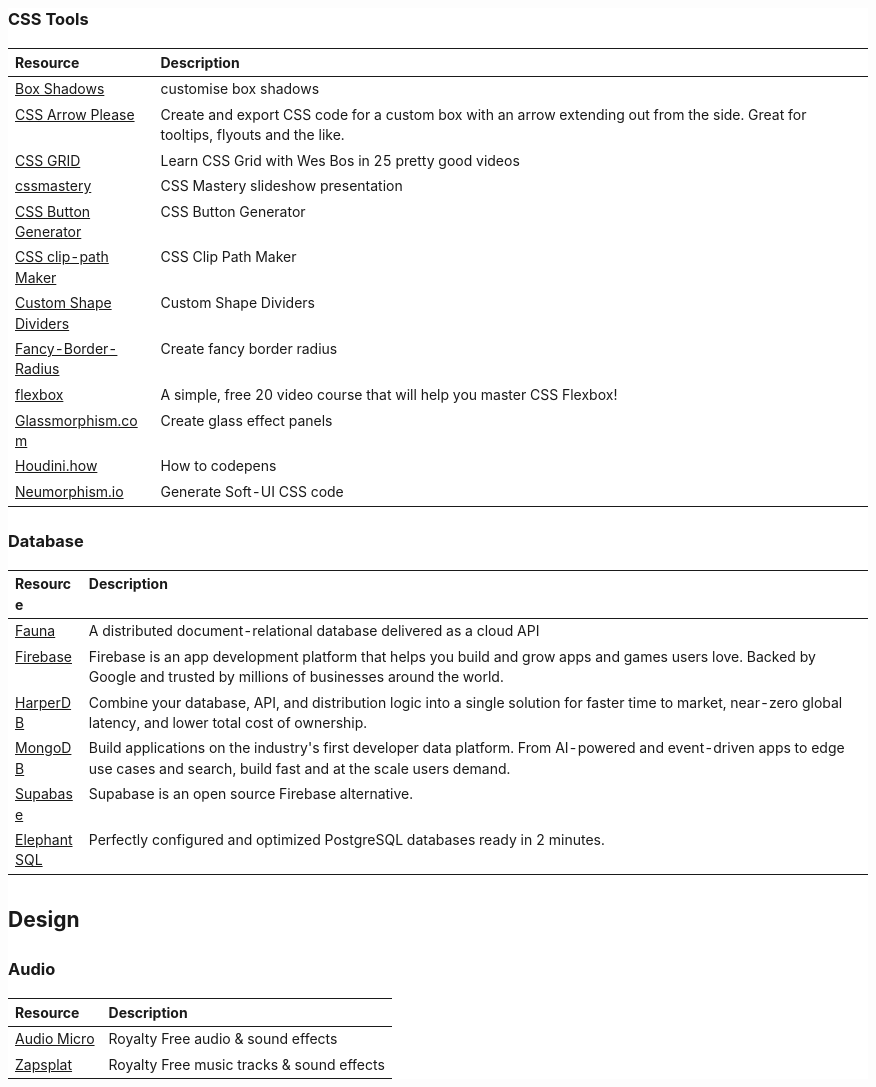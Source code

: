 ### CSS Tools

| Resource                                                                | Description                                                                                                                      |
| :---------------------------------------------------------------------- | :------------------------------------------------------------------------------------------------------------------------------- |
| [Box Shadows](https://box-shadow.dev/)                                  | customise box shadows                                                                                                            |
| [CSS Arrow Please](https://cssarrowplease.com/)                         | Create and export CSS code for a custom box with an arrow extending out from the side. Great for tooltips, flyouts and the like. |
| [CSS GRID](https://cssgrid.io/)                                         | Learn CSS Grid with Wes Bos in 25 pretty good videos                                                                             |
| [cssmastery](https://estelle.github.io/cssmastery/#slide1)              | CSS Mastery slideshow presentation                                                                                               |
| [CSS Button Generator](http://css3buttongenerator.com)                  | CSS Button Generator                                                                                                             |
| [CSS clip-path Maker](https://bennettfeely.com/clippy/)                 | CSS Clip Path Maker                                                                                                              |
| [Custom Shape Dividers](https://www.shapedivider.app/)                  | Custom Shape Dividers                                                                                                            |
| [Fancy-Border-Radius](https://9elements.github.io/fancy-border-radius/) | Create fancy border radius                                                                                                       |
| [flexbox](https://flexbox.io/)                                          | A simple, free 20 video course that will help you master CSS Flexbox!                                                            |
| [Glassmorphism.com](https://glassmorphism.com/)                         | Create glass effect panels                                                                                                       |
| [Houdini.how](https://houdini.how/)                                     | How to codepens                                                                                                                  |
| [Neumorphism.io](https://neumorphism.io/)                               | Generate Soft-UI CSS code                                                                                                        |

### Database

| Resource                                    | Description                                                                                                                                                                       |
| :------------------------------------------ | :-------------------------------------------------------------------------------------------------------------------------------------------------------------------------------- |
| [Fauna](https://fauna.com/)                 | A distributed document-relational database delivered as a cloud API                                                                                                               |
| [Firebase](https://firebase.google.com/)    | Firebase is an app development platform that helps you build and grow apps and games users love. Backed by Google and trusted by millions of businesses around the world.         |
| [HarperDB](https://harperdb.io/)            | Combine your database, API, and distribution logic into a single solution for faster time to market, near-zero global latency, and lower total cost of ownership.                 |
| [MongoDB](https://www.mongodb.com/)         | Build applications on the industry's first developer data platform. From AI-powered and event-driven apps to edge use cases and search, build fast and at the scale users demand. |
| [Supabase](https://supabase.com/)           | Supabase is an open source Firebase alternative.                                                                                                                                  |
| [ElephantSQL](https://www.elephantsql.com/) | Perfectly configured and optimized PostgreSQL databases ready in 2 minutes.                                                                                                       |

## Design

### Audio

| Resource                                                      | Description                               |
| :------------------------------------------------------------ | :---------------------------------------- |
| [Audio Micro](https://www.audiomicro.com/free-sound-effects/) | Royalty Free audio & sound effects        |
| [Zapsplat](https://www.zapsplat.com/)                         | Royalty Free music tracks & sound effects |
